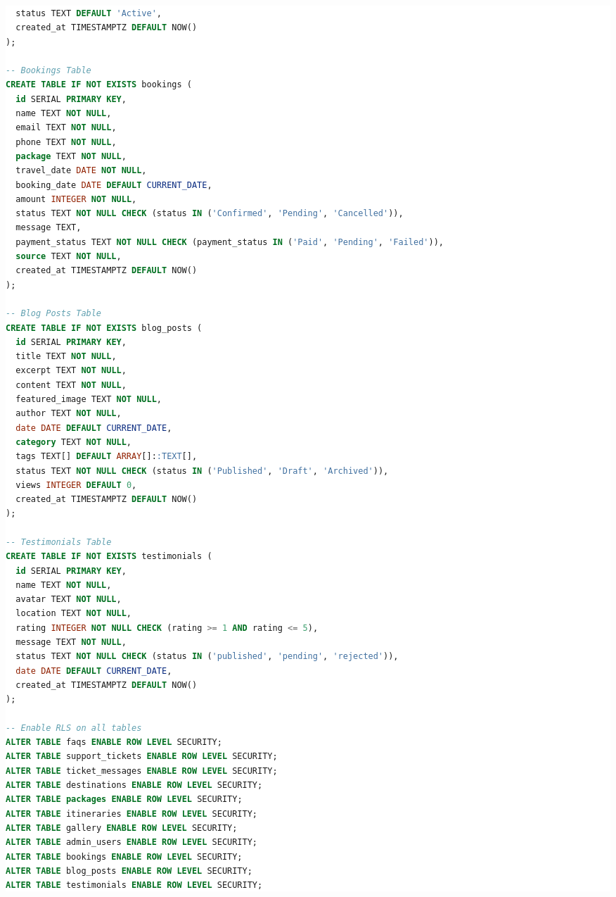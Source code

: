 ```sql
  status TEXT DEFAULT 'Active',
  created_at TIMESTAMPTZ DEFAULT NOW()
);

-- Bookings Table
CREATE TABLE IF NOT EXISTS bookings (
  id SERIAL PRIMARY KEY,
  name TEXT NOT NULL,
  email TEXT NOT NULL,
  phone TEXT NOT NULL,
  package TEXT NOT NULL,
  travel_date DATE NOT NULL,
  booking_date DATE DEFAULT CURRENT_DATE,
  amount INTEGER NOT NULL,
  status TEXT NOT NULL CHECK (status IN ('Confirmed', 'Pending', 'Cancelled')),
  message TEXT,
  payment_status TEXT NOT NULL CHECK (payment_status IN ('Paid', 'Pending', 'Failed')),
  source TEXT NOT NULL,
  created_at TIMESTAMPTZ DEFAULT NOW()
);

-- Blog Posts Table
CREATE TABLE IF NOT EXISTS blog_posts (
  id SERIAL PRIMARY KEY,
  title TEXT NOT NULL,
  excerpt TEXT NOT NULL,
  content TEXT NOT NULL,
  featured_image TEXT NOT NULL,
  author TEXT NOT NULL,
  date DATE DEFAULT CURRENT_DATE,
  category TEXT NOT NULL,
  tags TEXT[] DEFAULT ARRAY[]::TEXT[],
  status TEXT NOT NULL CHECK (status IN ('Published', 'Draft', 'Archived')),
  views INTEGER DEFAULT 0,
  created_at TIMESTAMPTZ DEFAULT NOW()
);

-- Testimonials Table
CREATE TABLE IF NOT EXISTS testimonials (
  id SERIAL PRIMARY KEY,
  name TEXT NOT NULL,
  avatar TEXT NOT NULL,
  location TEXT NOT NULL,
  rating INTEGER NOT NULL CHECK (rating >= 1 AND rating <= 5),
  message TEXT NOT NULL,
  status TEXT NOT NULL CHECK (status IN ('published', 'pending', 'rejected')),
  date DATE DEFAULT CURRENT_DATE,
  created_at TIMESTAMPTZ DEFAULT NOW()
);

-- Enable RLS on all tables
ALTER TABLE faqs ENABLE ROW LEVEL SECURITY;
ALTER TABLE support_tickets ENABLE ROW LEVEL SECURITY;
ALTER TABLE ticket_messages ENABLE ROW LEVEL SECURITY;
ALTER TABLE destinations ENABLE ROW LEVEL SECURITY;
ALTER TABLE packages ENABLE ROW LEVEL SECURITY;
ALTER TABLE itineraries ENABLE ROW LEVEL SECURITY;
ALTER TABLE gallery ENABLE ROW LEVEL SECURITY;
ALTER TABLE admin_users ENABLE ROW LEVEL SECURITY;
ALTER TABLE bookings ENABLE ROW LEVEL SECURITY;
ALTER TABLE blog_posts ENABLE ROW LEVEL SECURITY;
ALTER TABLE testimonials ENABLE ROW LEVEL SECURITY;

```